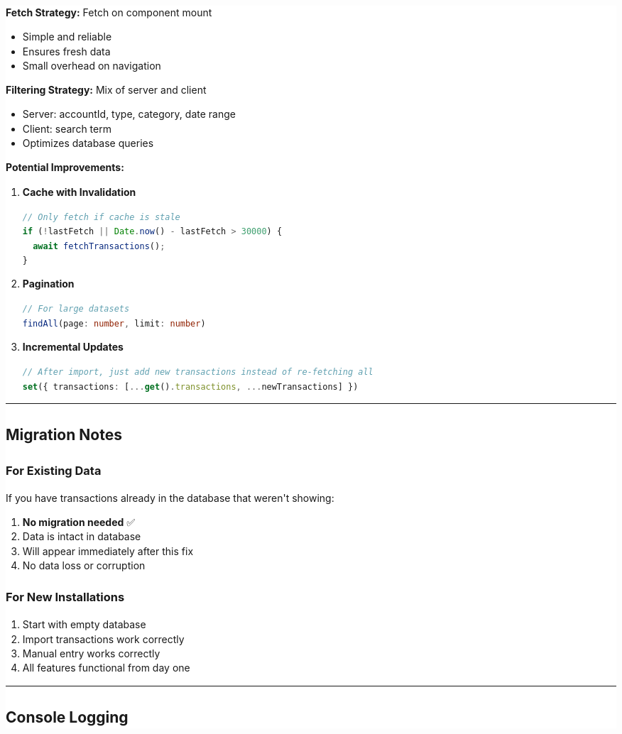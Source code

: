 **Fetch Strategy:** Fetch on component mount
- Simple and reliable
- Ensures fresh data
- Small overhead on navigation

**Filtering Strategy:** Mix of server and client
- Server: accountId, type, category, date range
- Client: search term
- Optimizes database queries

**Potential Improvements:**

1. **Cache with Invalidation**
   ```typescript
   // Only fetch if cache is stale
   if (!lastFetch || Date.now() - lastFetch > 30000) {
     await fetchTransactions();
   }
   ```

2. **Pagination**
   ```typescript
   // For large datasets
   findAll(page: number, limit: number)
   ```

3. **Incremental Updates**
   ```typescript
   // After import, just add new transactions instead of re-fetching all
   set({ transactions: [...get().transactions, ...newTransactions] })
   ```

---

## Migration Notes

### For Existing Data

If you have transactions already in the database that weren't showing:

1. **No migration needed** ✅
2. Data is intact in database
3. Will appear immediately after this fix
4. No data loss or corruption

### For New Installations

1. Start with empty database
2. Import transactions work correctly
3. Manual entry works correctly
4. All features functional from day one

---

## Console Logging
